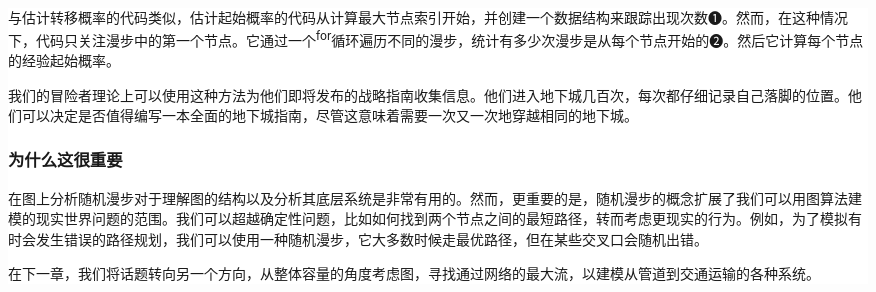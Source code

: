 与估计转移概率的代码类似，估计起始概率的代码从计算最大节点索引开始，并创建一个数据结构来跟踪出现次数❶。然而，在这种情况下，代码只关注漫步中的第一个节点。它通过一个<sup class="SANS_TheSansMonoCd_W5Regular_11">for</sup>循环遍历不同的漫步，统计有多少次漫步是从每个节点开始的❷。然后它计算每个节点的经验起始概率。

我们的冒险者理论上可以使用这种方法为他们即将发布的战略指南收集信息。他们进入地下城几百次，每次都仔细记录自己落脚的位置。他们可以决定是否值得编写一本全面的地下城指南，尽管这意味着需要一次又一次地穿越相同的地下城。

### <samp class="SANS_Futura_Std_Bold_B_11">为什么这很重要</samp>

在图上分析随机漫步对于理解图的结构以及分析其底层系统是非常有用的。然而，更重要的是，随机漫步的概念扩展了我们可以用图算法建模的现实世界问题的范围。我们可以超越确定性问题，比如如何找到两个节点之间的最短路径，转而考虑更现实的行为。例如，为了模拟有时会发生错误的路径规划，我们可以使用一种随机漫步，它大多数时候走最优路径，但在某些交叉口会随机出错。

在下一章，我们将话题转向另一个方向，从整体容量的角度考虑图，寻找通过网络的最大流，以建模从管道到交通运输的各种系统。

